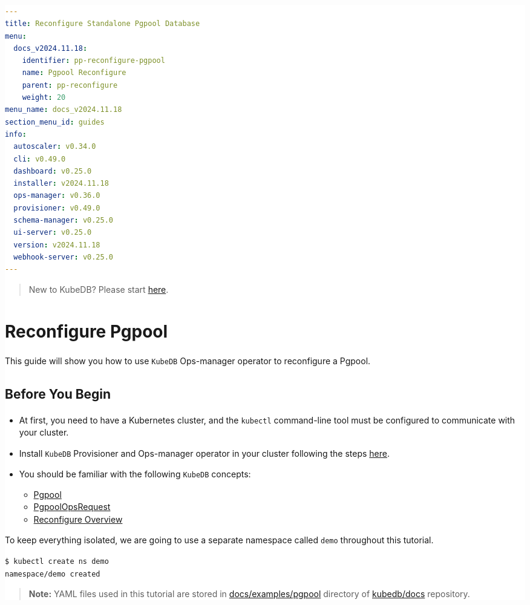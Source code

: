 ```yaml
---
title: Reconfigure Standalone Pgpool Database
menu:
  docs_v2024.11.18:
    identifier: pp-reconfigure-pgpool
    name: Pgpool Reconfigure
    parent: pp-reconfigure
    weight: 20
menu_name: docs_v2024.11.18
section_menu_id: guides
info:
  autoscaler: v0.34.0
  cli: v0.49.0
  dashboard: v0.25.0
  installer: v2024.11.18
  ops-manager: v0.36.0
  provisioner: v0.49.0
  schema-manager: v0.25.0
  ui-server: v0.25.0
  version: v2024.11.18
  webhook-server: v0.25.0
---
```


> New to KubeDB? Please start [here](/docs/v2024.11.18/README).

# Reconfigure Pgpool

This guide will show you how to use `KubeDB` Ops-manager operator to reconfigure a Pgpool.

## Before You Begin

- At first, you need to have a Kubernetes cluster, and the `kubectl` command-line tool must be configured to communicate with your cluster.

- Install `KubeDB` Provisioner and Ops-manager operator in your cluster following the steps [here](/docs/v2024.11.18/setup/README).

- You should be familiar with the following `KubeDB` concepts:
  - [Pgpool](/docs/v2024.11.18/guides/pgpool/concepts/pgpool)
  - [PgpoolOpsRequest](/docs/v2024.11.18/guides/pgpool/concepts/opsrequest)
  - [Reconfigure Overview](/docs/v2024.11.18/guides/pgpool/reconfigure/overview)

To keep everything isolated, we are going to use a separate namespace called `demo` throughout this tutorial.

```bash
$ kubectl create ns demo
namespace/demo created
```

> **Note:** YAML files used in this tutorial are stored in [docs/examples/pgpool](/docs/v2024.11.18/examples/pgpool) directory of [kubedb/docs](https://github.com/kubedb/docs) repository.
